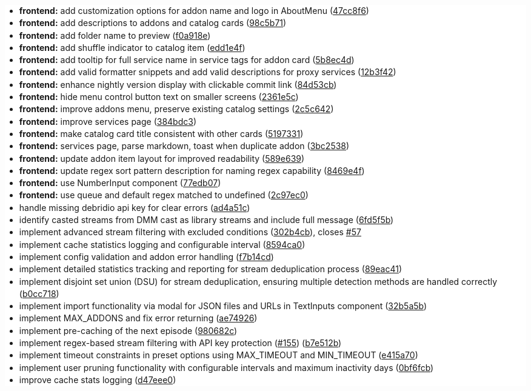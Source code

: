 * **frontend:** add customization options for addon name and logo in AboutMenu ([47cc8f6](https://github.com/tobialun/AIOStreams/commit/47cc8f6dd6287d214ba34b0413fee784adbc52a7))
* **frontend:** add descriptions to addons and catalog cards ([98c5b71](https://github.com/tobialun/AIOStreams/commit/98c5b71f1e364dc2eb9d97448c2cf5d2bf42b12a))
* **frontend:** add folder name to preview ([f0a918e](https://github.com/tobialun/AIOStreams/commit/f0a918e761d183d6e3015b5d1ac4a3d137aac3c1))
* **frontend:** add shuffle indicator to catalog item ([edd1e4f](https://github.com/tobialun/AIOStreams/commit/edd1e4f8093a9cbb24278f4470d05ff6732acd15))
* **frontend:** add tooltip for full service name in service tags for addon card ([5b8ec4d](https://github.com/tobialun/AIOStreams/commit/5b8ec4d9e75822d3ec39e55d5ae503d5f7c5a51f))
* **frontend:** add valid formatter snippets and add valid descriptions for proxy services ([12b3f42](https://github.com/tobialun/AIOStreams/commit/12b3f423c0fd1706b9014996978e737d246fcac1))
* **frontend:** enhance nightly version display with clickable commit link ([84d53cb](https://github.com/tobialun/AIOStreams/commit/84d53cbdcf835d797312245dc9377da71b0b54d7))
* **frontend:** hide menu control button text on smaller screens ([2361e5c](https://github.com/tobialun/AIOStreams/commit/2361e5c373253db928027c2da0ca0eaa54f35579))
* **frontend:** improve addons menu, preserve existing catalog settings ([2c5c642](https://github.com/tobialun/AIOStreams/commit/2c5c642b022601e3a41ed74934bd29538eec9d71))
* **frontend:** improve services page ([384bdc3](https://github.com/tobialun/AIOStreams/commit/384bdc3a52d67bc85b33f2338b0076d7bd165fc1))
* **frontend:** make catalog card title consistent with other cards ([5197331](https://github.com/tobialun/AIOStreams/commit/5197331a79093065f8de326f76bfb2add9c0050a))
* **frontend:** services page, parse markdown, toast when duplicate addon ([3bc2538](https://github.com/tobialun/AIOStreams/commit/3bc25387f521792d5a2455a600d459176767497e))
* **frontend:** update addon item layout for improved readability ([589e639](https://github.com/tobialun/AIOStreams/commit/589e639870fe9618dcee6e7e221750b1d8a9e17c))
* **frontend:** update regex sort pattern description for naming regex capability ([8469e4f](https://github.com/tobialun/AIOStreams/commit/8469e4ffcb92696a21210f7daa06172516b67606))
* **frontend:** use NumberInput component ([77edb07](https://github.com/tobialun/AIOStreams/commit/77edb07831ac6c4daf628e044fd369534fb58fcc))
* **frontend:** use queue and default regex matched to undefined ([2c97ec0](https://github.com/tobialun/AIOStreams/commit/2c97ec04cde252ffdeafac25ecbe5c02148b4385))
* handle missing debridio api key for clear errors ([ad4a51c](https://github.com/tobialun/AIOStreams/commit/ad4a51caa11c4447cff59ce6f07cf2a870d8f297))
* identify casted streams from DMM cast as library streams and include full message ([6fd5f5b](https://github.com/tobialun/AIOStreams/commit/6fd5f5b9c03e46667255c9949b3c98b176724ebd))
* implement advanced stream filtering with excluded conditions ([302b4cb](https://github.com/tobialun/AIOStreams/commit/302b4cb5c99fe00f21b5b775ef2187f4088717a9)), closes [#57](https://github.com/tobialun/AIOStreams/issues/57)
* implement cache statistics logging and configurable interval ([8594ca0](https://github.com/tobialun/AIOStreams/commit/8594ca0374be534cb89dbbee427805202cc08ce6))
* implement config validation and addon error handling ([f7b14cd](https://github.com/tobialun/AIOStreams/commit/f7b14cd1dbe54d714fe41881ff9993107746b895))
* implement detailed statistics tracking and reporting for stream deduplication process ([89eac41](https://github.com/tobialun/AIOStreams/commit/89eac415a422189d80a3c3c66cde26762bd7f437))
* implement disjoint set union (DSU) for stream deduplication, ensuring multiple detection methods are handled correctly ([b0cc718](https://github.com/tobialun/AIOStreams/commit/b0cc718a094f22b4c0cec870e5b06e2ec9e1e7e9))
* implement import functionality via modal for JSON files and URLs in TextInputs component ([32b5a5b](https://github.com/tobialun/AIOStreams/commit/32b5a5b7bdfc9b2b27e15eddf060555e6b9c0596))
* implement MAX_ADDONS and fix error returning ([ae74926](https://github.com/tobialun/AIOStreams/commit/ae74926ce2e04710771a7166e946f87166985188))
* implement pre-caching of the next episode ([980682c](https://github.com/tobialun/AIOStreams/commit/980682cd28e40f84caf1c8f1072fd79ec49ac62b))
* implement regex-based stream filtering with API key protection ([#155](https://github.com/tobialun/AIOStreams/issues/155)) ([b7e512b](https://github.com/tobialun/AIOStreams/commit/b7e512b3d9ad11c212a87472e1e6c3dea2fc7f82))
* implement timeout constraints in preset options using MAX_TIMEOUT and MIN_TIMEOUT ([e415a70](https://github.com/tobialun/AIOStreams/commit/e415a70485fdd33bf5d9b1379d3ede633ea60475))
* implement user pruning functionality with configurable intervals and maximum inactivity days ([0bf6fcb](https://github.com/tobialun/AIOStreams/commit/0bf6fcbe9c484c4df6582d76d3bd8fd10567f34b))
* improve cache stats logging ([d47eee0](https://github.com/tobialun/AIOStreams/commit/d47eee002112f6330d1b74920199bface0105eed))
